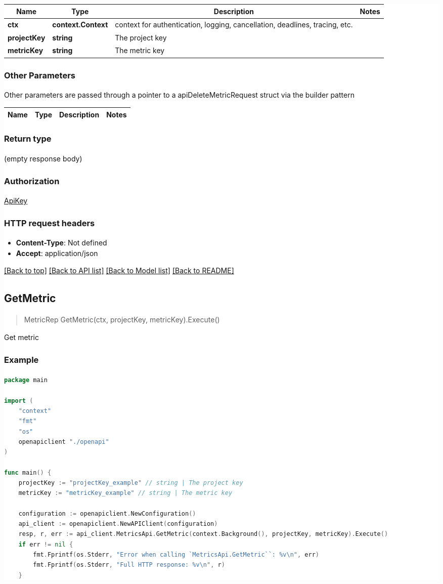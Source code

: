 
Name | Type | Description  | Notes
------------- | ------------- | ------------- | -------------
**ctx** | **context.Context** | context for authentication, logging, cancellation, deadlines, tracing, etc.
**projectKey** | **string** | The project key | 
**metricKey** | **string** | The metric key | 

### Other Parameters

Other parameters are passed through a pointer to a apiDeleteMetricRequest struct via the builder pattern


Name | Type | Description  | Notes
------------- | ------------- | ------------- | -------------



### Return type

 (empty response body)

### Authorization

[ApiKey](../README.md#ApiKey)

### HTTP request headers

- **Content-Type**: Not defined
- **Accept**: application/json

[[Back to top]](#) [[Back to API list]](../README.md#documentation-for-api-endpoints)
[[Back to Model list]](../README.md#documentation-for-models)
[[Back to README]](../README.md)


## GetMetric

> MetricRep GetMetric(ctx, projectKey, metricKey).Execute()

Get metric



### Example

```go
package main

import (
    "context"
    "fmt"
    "os"
    openapiclient "./openapi"
)

func main() {
    projectKey := "projectKey_example" // string | The project key
    metricKey := "metricKey_example" // string | The metric key

    configuration := openapiclient.NewConfiguration()
    api_client := openapiclient.NewAPIClient(configuration)
    resp, r, err := api_client.MetricsApi.GetMetric(context.Background(), projectKey, metricKey).Execute()
    if err != nil {
        fmt.Fprintf(os.Stderr, "Error when calling `MetricsApi.GetMetric``: %v\n", err)
        fmt.Fprintf(os.Stderr, "Full HTTP response: %v\n", r)
    }
```